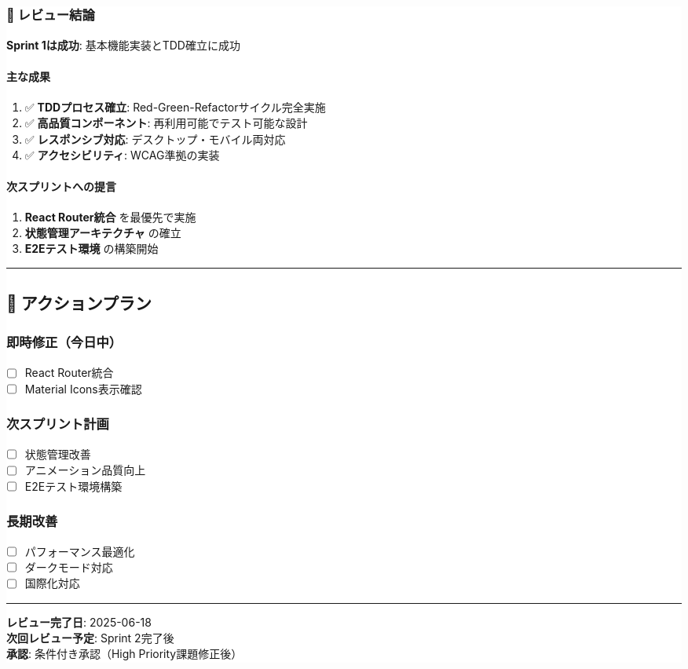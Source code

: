 ### 🎯 レビュー結論

**Sprint 1は成功**: 基本機能実装とTDD確立に成功

#### 主な成果
1. ✅ **TDDプロセス確立**: Red-Green-Refactorサイクル完全実施
2. ✅ **高品質コンポーネント**: 再利用可能でテスト可能な設計
3. ✅ **レスポンシブ対応**: デスクトップ・モバイル両対応
4. ✅ **アクセシビリティ**: WCAG準拠の実装

#### 次スプリントへの提言
1. **React Router統合** を最優先で実施
2. **状態管理アーキテクチャ** の確立
3. **E2Eテスト環境** の構築開始

---

## 🔄 アクションプラン

### 即時修正（今日中）
- [ ] React Router統合
- [ ] Material Icons表示確認

### 次スプリント計画
- [ ] 状態管理改善
- [ ] アニメーション品質向上
- [ ] E2Eテスト環境構築

### 長期改善
- [ ] パフォーマンス最適化
- [ ] ダークモード対応
- [ ] 国際化対応

---

**レビュー完了日**: 2025-06-18  
**次回レビュー予定**: Sprint 2完了後  
**承認**: 条件付き承認（High Priority課題修正後）